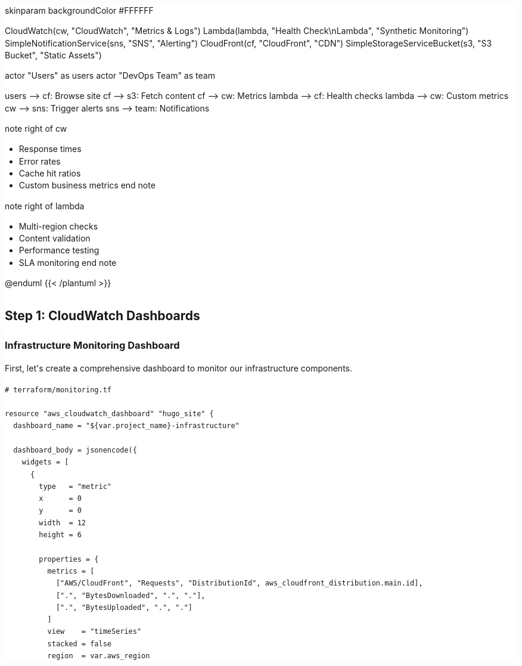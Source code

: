 skinparam backgroundColor #FFFFFF

CloudWatch(cw, "CloudWatch", "Metrics & Logs")
Lambda(lambda, "Health Check\nLambda", "Synthetic Monitoring")
SimpleNotificationService(sns, "SNS", "Alerting")
CloudFront(cf, "CloudFront", "CDN")
SimpleStorageServiceBucket(s3, "S3 Bucket", "Static Assets")

actor "Users" as users
actor "DevOps Team" as team

users --> cf: Browse site
cf --> s3: Fetch content
cf --> cw: Metrics
lambda --> cf: Health checks
lambda --> cw: Custom metrics
cw --> sns: Trigger alerts
sns --> team: Notifications

note right of cw
  - Response times
  - Error rates
  - Cache hit ratios
  - Custom business metrics
end note

note right of lambda
  - Multi-region checks
  - Content validation
  - Performance testing
  - SLA monitoring
end note

@enduml
{{< /plantuml >}}

## Step 1: CloudWatch Dashboards

### Infrastructure Monitoring Dashboard

First, let's create a comprehensive dashboard to monitor our infrastructure components.

```hcl {linenos=inline}
# terraform/monitoring.tf

resource "aws_cloudwatch_dashboard" "hugo_site" {
  dashboard_name = "${var.project_name}-infrastructure"

  dashboard_body = jsonencode({
    widgets = [
      {
        type   = "metric"
        x      = 0
        y      = 0
        width  = 12
        height = 6

        properties = {
          metrics = [
            ["AWS/CloudFront", "Requests", "DistributionId", aws_cloudfront_distribution.main.id],
            [".", "BytesDownloaded", ".", "."],
            [".", "BytesUploaded", ".", "."]
          ]
          view    = "timeSeries"
          stacked = false
          region  = var.aws_region
```